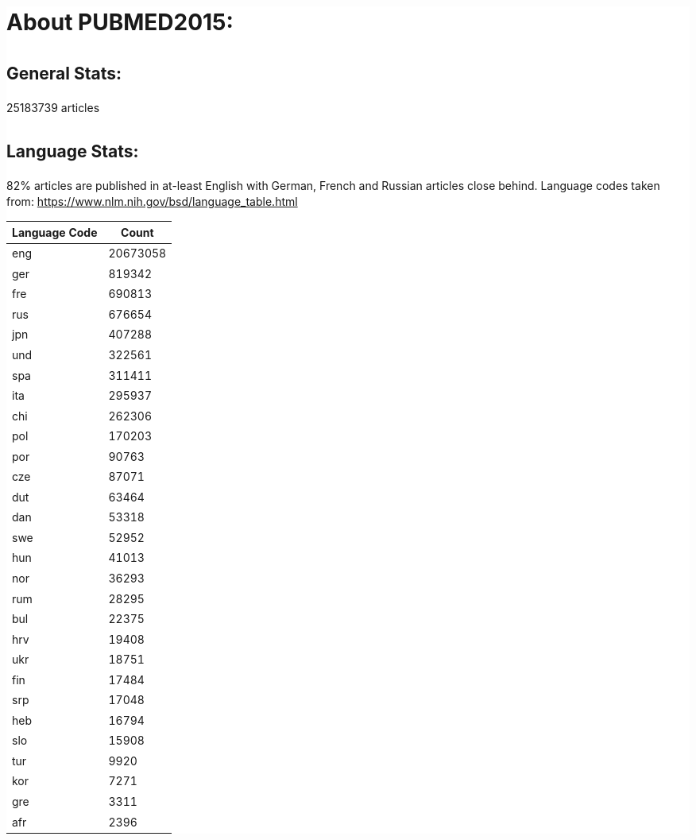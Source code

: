About PUBMED2015:
=================


## General Stats:
25183739 articles

## Language Stats:
82% articles are published in at-least English with German, French and Russian articles close behind. 
Language codes taken from: https://www.nlm.nih.gov/bsd/language_table.html

| Language Code | Count |
|--------------|-------|
| eng |   20673058 |
| ger |     819342 |
| fre |     690813 |
| rus |     676654 |
| jpn |     407288 |
| und |     322561 |
| spa |     311411 |
| ita |     295937 |
| chi |     262306 |
| pol |     170203 |
| por |      90763 |
| cze |      87071 |
| dut |      63464 |
| dan |      53318 |
| swe |      52952 |
| hun |      41013 |
| nor |      36293 |
| rum |      28295 |
| bul |      22375 |
| hrv |      19408 |
| ukr |      18751 |
| fin |      17484 |
| srp |      17048 |
| heb |      16794 |
| slo |      15908 |
| tur |       9920 |
| kor |       7271 |
| gre |       3311 |
| afr |       2396 |